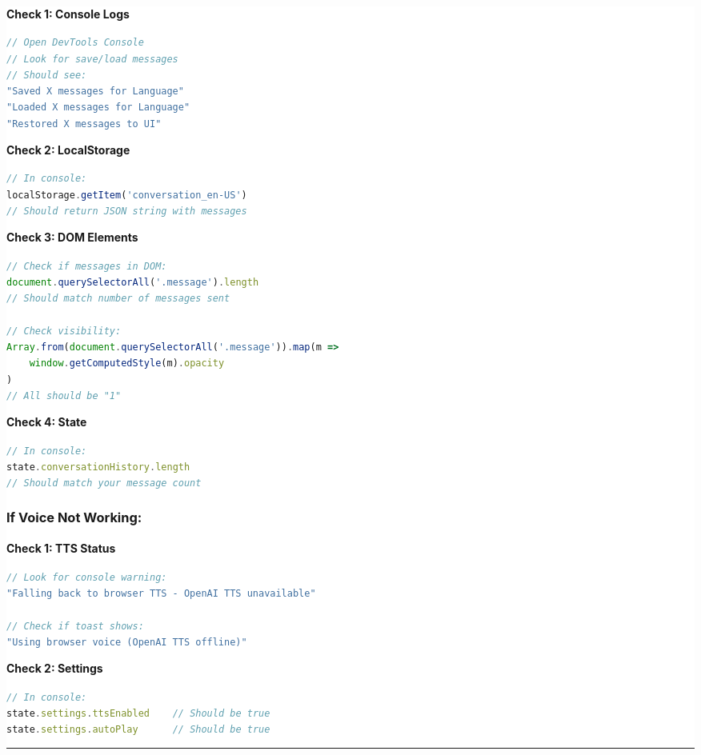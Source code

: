 **Check 1: Console Logs**
```javascript
// Open DevTools Console
// Look for save/load messages
// Should see:
"Saved X messages for Language"
"Loaded X messages for Language"
"Restored X messages to UI"
```

**Check 2: LocalStorage**
```javascript
// In console:
localStorage.getItem('conversation_en-US')
// Should return JSON string with messages
```

**Check 3: DOM Elements**
```javascript
// Check if messages in DOM:
document.querySelectorAll('.message').length
// Should match number of messages sent

// Check visibility:
Array.from(document.querySelectorAll('.message')).map(m => 
    window.getComputedStyle(m).opacity
)
// All should be "1"
```

**Check 4: State**
```javascript
// In console:
state.conversationHistory.length
// Should match your message count
```

### If Voice Not Working:

**Check 1: TTS Status**
```javascript
// Look for console warning:
"Falling back to browser TTS - OpenAI TTS unavailable"

// Check if toast shows:
"Using browser voice (OpenAI TTS offline)"
```

**Check 2: Settings**
```javascript
// In console:
state.settings.ttsEnabled    // Should be true
state.settings.autoPlay      // Should be true
```

---
